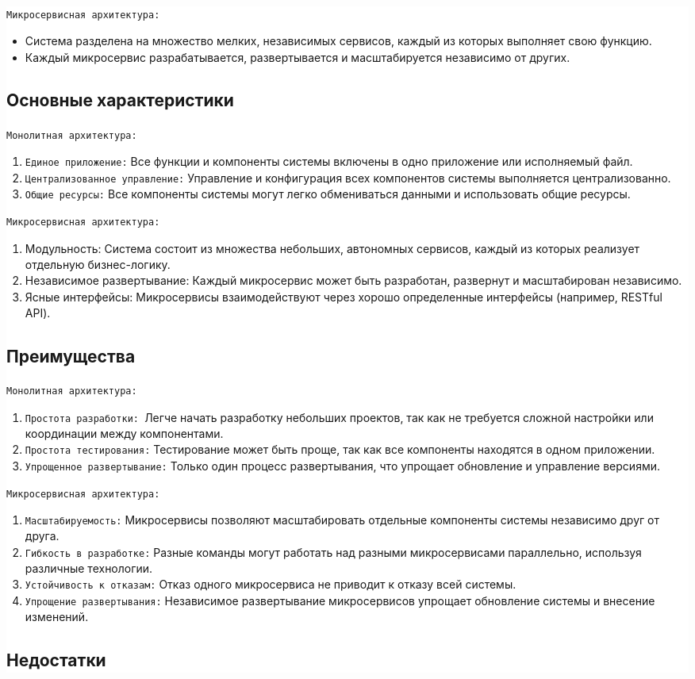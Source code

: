 
`Микросервисная архитектура:`

- Система разделена на множество мелких, независимых сервисов, каждый из которых выполняет свою функцию.
- Каждый микросервис разрабатывается, развертывается и масштабируется независимо от других.



## Основные характеристики


`Монолитная архитектура:`
1. `Единое приложение:` Все функции и компоненты системы включены в одно приложение или исполняемый файл.
1. `Централизованное управление:` Управление и конфигурация всех компонентов системы выполняется централизованно.
1. `Общие ресурсы:` Все компоненты системы могут легко обмениваться данными и использовать общие ресурсы.


`Микросервисная архитектура:`

1. Модульность: Система состоит из множества небольших, автономных сервисов, каждый из которых реализует отдельную бизнес-логику.
1. Независимое развертывание: Каждый микросервис может быть разработан, развернут и масштабирован независимо.
1. Ясные интерфейсы: Микросервисы взаимодействуют через хорошо определенные интерфейсы (например, RESTful API).


## Преимущества

`Монолитная архитектура:`

1. `Простота разработки: `Легче начать разработку небольших проектов, так как не требуется сложной настройки или координации между компонентами.
1. `Простота тестирования:` Тестирование может быть проще, так как все компоненты находятся в одном приложении.
1. `Упрощенное развертывание:` Только один процесс развертывания, что упрощает обновление и управление версиями.



`Микросервисная архитектура:`

1. `Масштабируемость:` Микросервисы позволяют масштабировать отдельные компоненты системы независимо друг от друга.
1. `Гибкость в разработке:` Разные команды могут работать над разными микросервисами параллельно, используя различные технологии.
1. `Устойчивость к отказам:` Отказ одного микросервиса не приводит к отказу всей системы.
1. `Упрощение развертывания:` Независимое развертывание микросервисов упрощает обновление системы и внесение изменений.



## Недостатки
